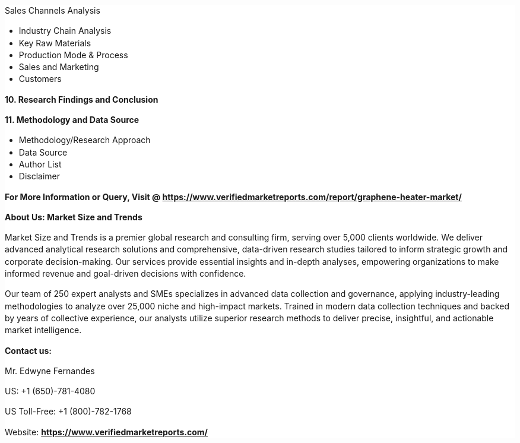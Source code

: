 Sales Channels Analysis</strong></p><ul><li>Industry Chain Analysis</li><li>Key Raw Materials</li><li>Production Mode &amp; Process</li><li>Sales and Marketing</li><li>Customers</li></ul><p><strong>10. Research Findings and Conclusion</strong></p><p><strong>11. Methodology and Data Source</strong></p><ul><li>Methodology/Research Approach</li><li>Data Source</li><li>Author List</li><li>Disclaimer</li></ul></p><p><strong>For More Information or Query, Visit @ <a href="https://www.verifiedmarketreports.com/report/graphene-heater-market/">https://www.verifiedmarketreports.com/report/graphene-heater-market/</a></strong></p><p><strong>About Us: Market Size and Trends</strong></p><p>Market Size and Trends is a premier global research and consulting firm, serving over 5,000 clients worldwide. We deliver advanced analytical research solutions and comprehensive, data-driven research studies tailored to inform strategic growth and corporate decision-making. Our services provide essential insights and in-depth analyses, empowering organizations to make informed revenue and goal-driven decisions with confidence.</p><p>Our team of 250 expert analysts and SMEs specializes in advanced data collection and governance, applying industry-leading methodologies to analyze over 25,000 niche and high-impact markets. Trained in modern data collection techniques and backed by years of collective experience, our analysts utilize superior research methods to deliver precise, insightful, and actionable market intelligence.</p><p><strong>Contact us:</strong></p><p>Mr. Edwyne Fernandes</p><p>US: +1 (650)-781-4080</p><p>US Toll-Free: +1 (800)-782-1768</p><p>Website: <strong><a href="https://www.verifiedmarketreports.com/">https://www.verifiedmarketreports.com/</a></strong></p>
